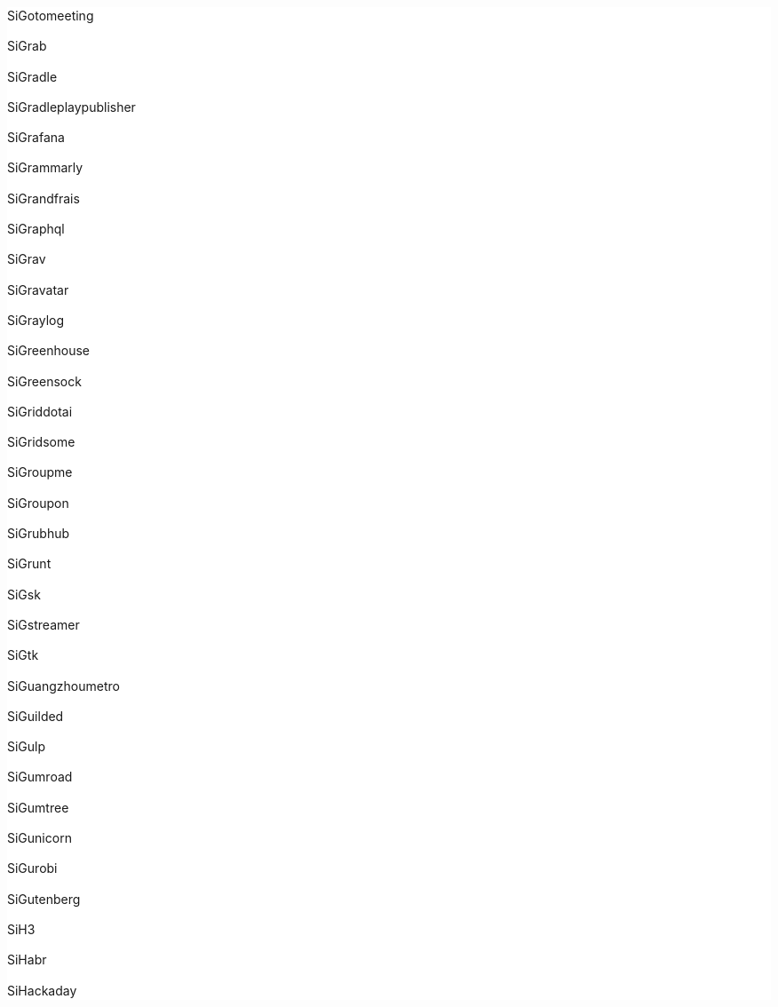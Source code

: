 SiGotomeeting

SiGrab

SiGradle

SiGradleplaypublisher

SiGrafana

SiGrammarly

SiGrandfrais

SiGraphql

SiGrav

SiGravatar

SiGraylog

SiGreenhouse

SiGreensock

SiGriddotai

SiGridsome

SiGroupme

SiGroupon

SiGrubhub

SiGrunt

SiGsk

SiGstreamer

SiGtk

SiGuangzhoumetro

SiGuilded

SiGulp

SiGumroad

SiGumtree

SiGunicorn

SiGurobi

SiGutenberg

SiH3

SiHabr

SiHackaday
